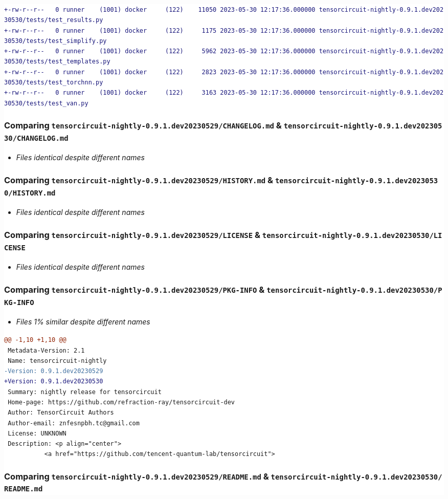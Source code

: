 ```diff
+-rw-r--r--   0 runner    (1001) docker     (122)    11050 2023-05-30 12:17:36.000000 tensorcircuit-nightly-0.9.1.dev20230530/tests/test_results.py
+-rw-r--r--   0 runner    (1001) docker     (122)     1175 2023-05-30 12:17:36.000000 tensorcircuit-nightly-0.9.1.dev20230530/tests/test_simplify.py
+-rw-r--r--   0 runner    (1001) docker     (122)     5962 2023-05-30 12:17:36.000000 tensorcircuit-nightly-0.9.1.dev20230530/tests/test_templates.py
+-rw-r--r--   0 runner    (1001) docker     (122)     2823 2023-05-30 12:17:36.000000 tensorcircuit-nightly-0.9.1.dev20230530/tests/test_torchnn.py
+-rw-r--r--   0 runner    (1001) docker     (122)     3163 2023-05-30 12:17:36.000000 tensorcircuit-nightly-0.9.1.dev20230530/tests/test_van.py
```

### Comparing `tensorcircuit-nightly-0.9.1.dev20230529/CHANGELOG.md` & `tensorcircuit-nightly-0.9.1.dev20230530/CHANGELOG.md`

 * *Files identical despite different names*

### Comparing `tensorcircuit-nightly-0.9.1.dev20230529/HISTORY.md` & `tensorcircuit-nightly-0.9.1.dev20230530/HISTORY.md`

 * *Files identical despite different names*

### Comparing `tensorcircuit-nightly-0.9.1.dev20230529/LICENSE` & `tensorcircuit-nightly-0.9.1.dev20230530/LICENSE`

 * *Files identical despite different names*

### Comparing `tensorcircuit-nightly-0.9.1.dev20230529/PKG-INFO` & `tensorcircuit-nightly-0.9.1.dev20230530/PKG-INFO`

 * *Files 1% similar despite different names*

```diff
@@ -1,10 +1,10 @@
 Metadata-Version: 2.1
 Name: tensorcircuit-nightly
-Version: 0.9.1.dev20230529
+Version: 0.9.1.dev20230530
 Summary: nightly release for tensorcircuit
 Home-page: https://github.com/refraction-ray/tensorcircuit-dev
 Author: TensorCircuit Authors
 Author-email: znfesnpbh.tc@gmail.com
 License: UNKNOWN
 Description: <p align="center">
           <a href="https://github.com/tencent-quantum-lab/tensorcircuit">
```

### Comparing `tensorcircuit-nightly-0.9.1.dev20230529/README.md` & `tensorcircuit-nightly-0.9.1.dev20230530/README.md`
